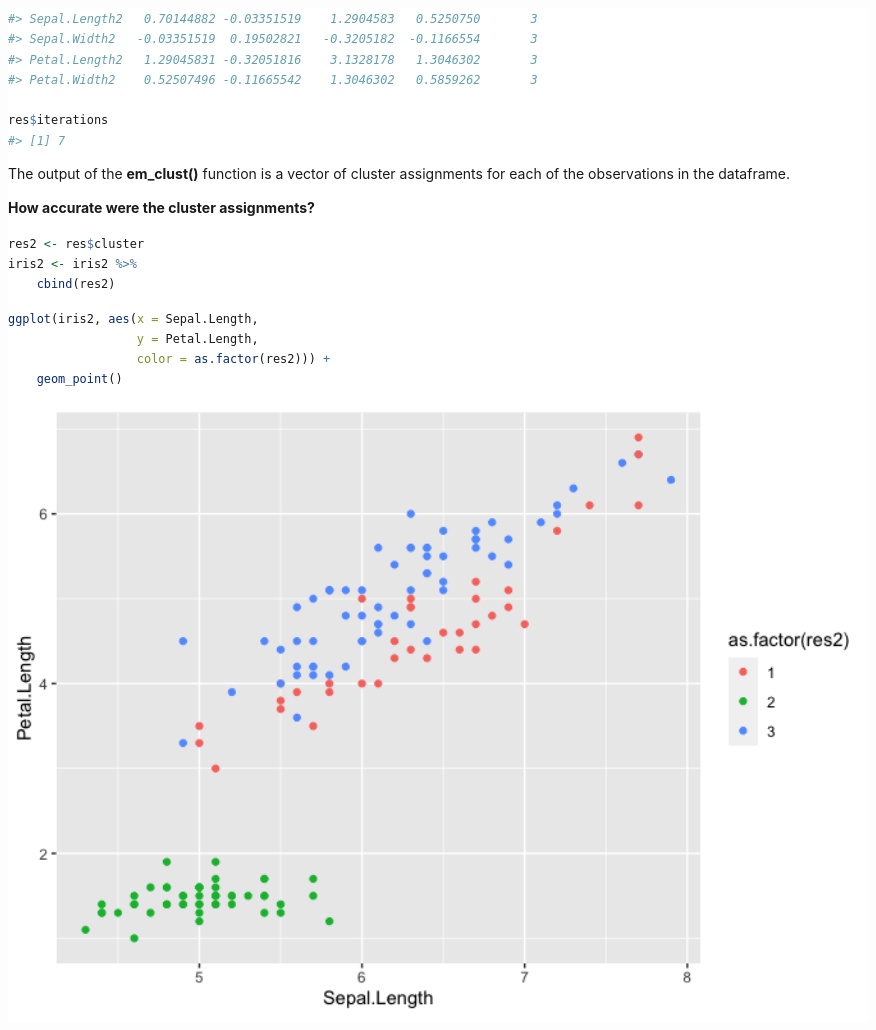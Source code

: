 ``` r
#> Sepal.Length2   0.70144882 -0.03351519    1.2904583   0.5250750       3
#> Sepal.Width2   -0.03351519  0.19502821   -0.3205182  -0.1166554       3
#> Petal.Length2   1.29045831 -0.32051816    3.1328178   1.3046302       3
#> Petal.Width2    0.52507496 -0.11665542    1.3046302   0.5859262       3

res$iterations
#> [1] 7
```

The output of the **em_clust()** function is a vector of cluster
assignments for each of the observations in the dataframe.

**How accurate were the cluster assignments?**

``` r
res2 <- res$cluster
iris2 <- iris2 %>% 
    cbind(res2)
```

``` r
ggplot(iris2, aes(x = Sepal.Length, 
                  y = Petal.Length,
                  color = as.factor(res2))) + 
    geom_point()
```

<img src="man/figures/README-unnamed-chunk-5-1.png" width="100%" />
